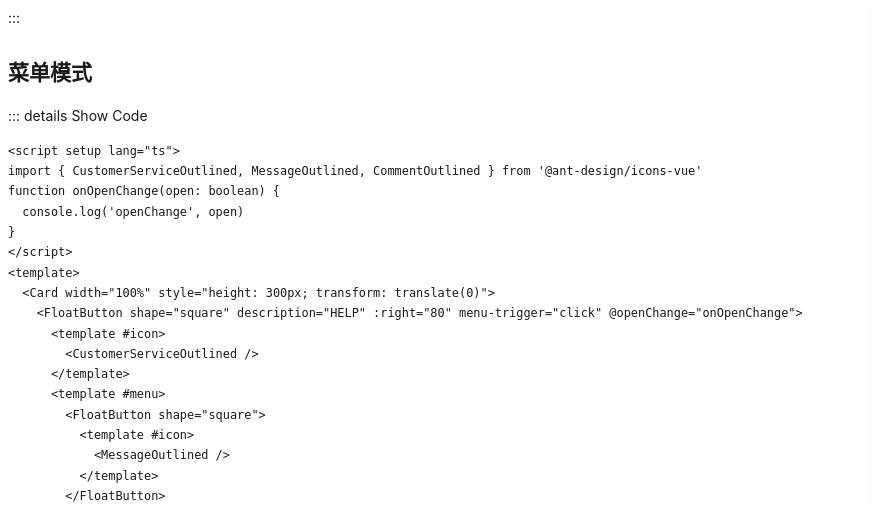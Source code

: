 :::

## 菜单模式

<Card width="100%" style="height: 300px; transform: translate(0)">
  <FloatButton shape="square" description="HELP" :right="80" menu-trigger="click" @openChange="onOpenChange">
    <template #icon>
      <CustomerServiceOutlined />
    </template>
    <template #menu>
      <FloatButton shape="square">
        <template #icon>
          <MessageOutlined />
        </template>
      </FloatButton>
      <FloatButton>
        <template #icon>
          <CommentOutlined />
        </template>
      </FloatButton>
    </template>
  </FloatButton>
  <FloatButton type="primary" menu-trigger="hover" @openChange="onOpenChange">
    <template #icon>
      <CustomerServiceOutlined />
    </template>
    <template #menu>
      <FloatButton>
        <template #icon>
          <MessageOutlined />
        </template>
      </FloatButton>
      <FloatButton>
        <template #icon>
          <CommentOutlined />
        </template>
      </FloatButton>
    </template>
  </FloatButton>
</Card>

::: details Show Code

```vue
<script setup lang="ts">
import { CustomerServiceOutlined, MessageOutlined, CommentOutlined } from '@ant-design/icons-vue'
function onOpenChange(open: boolean) {
  console.log('openChange', open)
}
</script>
<template>
  <Card width="100%" style="height: 300px; transform: translate(0)">
    <FloatButton shape="square" description="HELP" :right="80" menu-trigger="click" @openChange="onOpenChange">
      <template #icon>
        <CustomerServiceOutlined />
      </template>
      <template #menu>
        <FloatButton shape="square">
          <template #icon>
            <MessageOutlined />
          </template>
        </FloatButton>
```